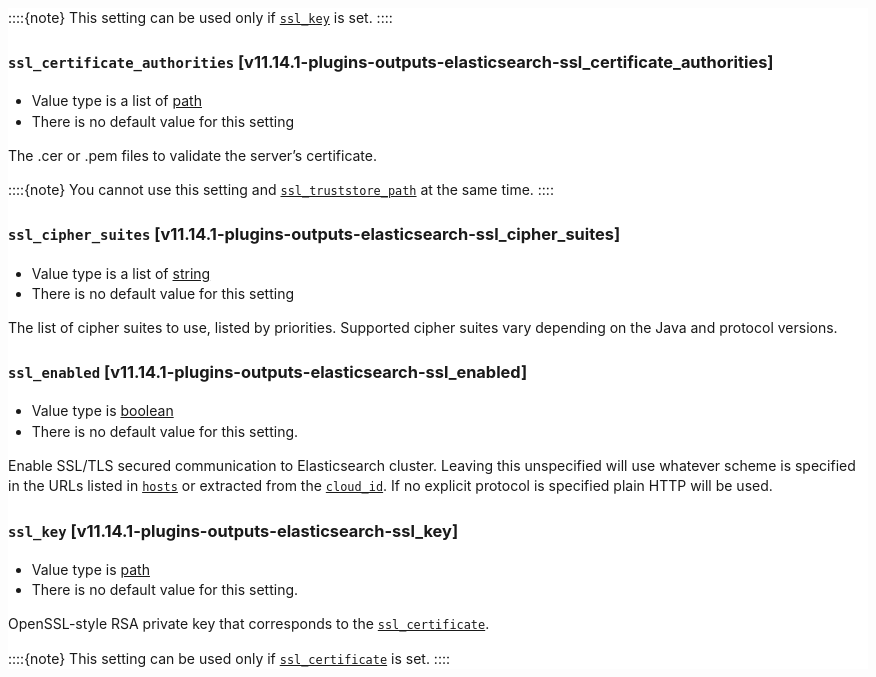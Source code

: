 ::::{note}
This setting can be used only if [`ssl_key`](v11-14-1-plugins-outputs-elasticsearch.md#v11.14.1-plugins-outputs-elasticsearch-ssl_key) is set.
::::



### `ssl_certificate_authorities` [v11.14.1-plugins-outputs-elasticsearch-ssl_certificate_authorities]

* Value type is a list of [path](logstash://reference/configuration-file-structure.md#path)
* There is no default value for this setting

The .cer or .pem files to validate the server’s certificate.

::::{note}
You cannot use this setting and [`ssl_truststore_path`](v11-14-1-plugins-outputs-elasticsearch.md#v11.14.1-plugins-outputs-elasticsearch-ssl_truststore_path) at the same time.
::::



### `ssl_cipher_suites` [v11.14.1-plugins-outputs-elasticsearch-ssl_cipher_suites]

* Value type is a list of [string](logstash://reference/configuration-file-structure.md#string)
* There is no default value for this setting

The list of cipher suites to use, listed by priorities. Supported cipher suites vary depending on the Java and protocol versions.


### `ssl_enabled` [v11.14.1-plugins-outputs-elasticsearch-ssl_enabled]

* Value type is [boolean](logstash://reference/configuration-file-structure.md#boolean)
* There is no default value for this setting.

Enable SSL/TLS secured communication to Elasticsearch cluster. Leaving this unspecified will use whatever scheme is specified in the URLs listed in [`hosts`](v11-14-1-plugins-outputs-elasticsearch.md#v11.14.1-plugins-outputs-elasticsearch-hosts) or extracted from the [`cloud_id`](v11-14-1-plugins-outputs-elasticsearch.md#v11.14.1-plugins-outputs-elasticsearch-cloud_id). If no explicit protocol is specified plain HTTP will be used.


### `ssl_key` [v11.14.1-plugins-outputs-elasticsearch-ssl_key]

* Value type is [path](logstash://reference/configuration-file-structure.md#path)
* There is no default value for this setting.

OpenSSL-style RSA private key that corresponds to the [`ssl_certificate`](v11-14-1-plugins-outputs-elasticsearch.md#v11.14.1-plugins-outputs-elasticsearch-ssl_certificate).

::::{note}
This setting can be used only if [`ssl_certificate`](v11-14-1-plugins-outputs-elasticsearch.md#v11.14.1-plugins-outputs-elasticsearch-ssl_certificate) is set.
::::
